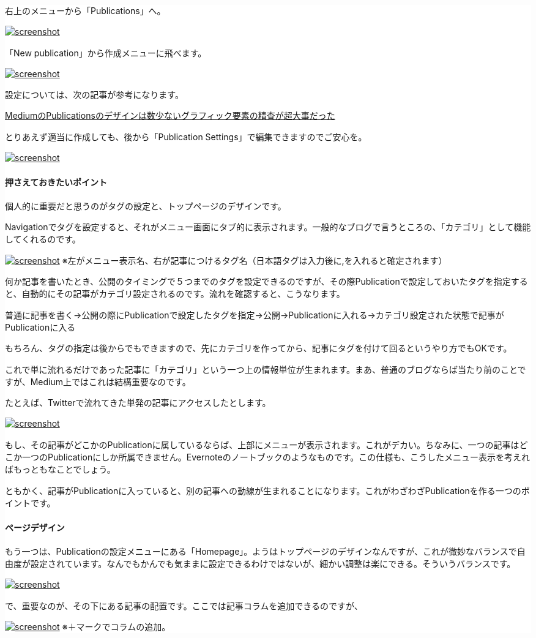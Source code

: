 右上のメニューから「Publications」へ。

<a href="https://rashita.net/blog/?attachment_id=18911" rel="attachment wp-att-18911"><img src="https://rashita.net/blog/wp-content/uploads/2016/09/screenshot7.png" alt="screenshot" width="320" height="528" class="alignnone size-full wp-image-18911" /></a>

「New publication」から作成メニューに飛べます。

<a href="https://rashita.net/blog/?attachment_id=18912" rel="attachment wp-att-18912"><img src="https://rashita.net/blog/wp-content/uploads/2016/09/screenshot8-500x355.png" alt="screenshot" width="500" height="355" class="alignnone size-medium wp-image-18912" /></a>

設定については、次の記事が参考になります。

<a href="https://mitaimon.com/medium%E3%81%AEpublications%E3%81%AE%E3%83%87%E3%82%B6%E3%82%A4%E3%83%B3%E3%81%AF%E6%95%B0%E5%B0%91%E3%81%AA%E3%81%84%E3%82%B0%E3%83%A9%E3%83%95%E3%82%A3%E3%83%83%E3%82%AF%E8%A6%81%E7%B4%A0%E3%81%AE%E7%B2%BE%E6%9F%BB%E3%81%8C%E8%B6%85%E5%A4%A7%E4%BA%8B%E3%81%A0%E3%81%A3%E3%81%9F-c1d6892e3e96#.nfoeaby0l">MediumのPublicationsのデザインは数少ないグラフィック要素の精査が超大事だった</a>

とりあえず適当に作成しても、後から「Publication Settings」で編集できますのでご安心を。

<a href="https://rashita.net/blog/?attachment_id=18913" rel="attachment wp-att-18913"><img src="https://rashita.net/blog/wp-content/uploads/2016/09/screenshot9.png" alt="screenshot" width="353" height="496" class="alignnone size-full wp-image-18913" /></a>

<H4>押さえておきたいポイント</H4>

個人的に重要だと思うのがタグの設定と、トップページのデザインです。

Navigationでタグを設定すると、それがメニュー画面にタブ的に表示されます。一般的なブログで言うところの、「カテゴリ」として機能してくれるのです。

<a href="https://rashita.net/blog/?attachment_id=18914" rel="attachment wp-att-18914"><img src="https://rashita.net/blog/wp-content/uploads/2016/09/screenshot10-500x530.png" alt="screenshot" width="500" height="530" class="alignnone size-medium wp-image-18914" /></a>
※左がメニュー表示名、右が記事につけるタグ名（日本語タグは入力後に,を入れると確定されます）

何か記事を書いたとき、公開のタイミングで５つまでのタグを設定できるのですが、その際Publicationで設定しておいたタグを指定すると、自動的にその記事がカテゴリ設定されるのです。流れを確認すると、こうなります。

普通に記事を書く→公開の際にPublicationで設定したタグを指定→公開→Publicationに入れる→カテゴリ設定された状態で記事がPublicationに入る

もちろん、タグの指定は後からでもできますので、先にカテゴリを作ってから、記事にタグを付けて回るというやり方でもOKです。

これで単に流れるだけであった記事に「カテゴリ」という一つ上の情報単位が生まれます。まあ、普通のブログならば当たり前のことですが、Medium上ではこれは結構重要なのです。

たとえば、Twitterで流れてきた単発の記事にアクセスしたとします。

<a href="https://rashita.net/blog/?attachment_id=18916" rel="attachment wp-att-18916"><img src="https://rashita.net/blog/wp-content/uploads/2016/09/screenshot12-500x283.png" alt="screenshot" width="500" height="283" class="alignnone size-medium wp-image-18916" /></a>

もし、その記事がどこかのPublicationに属しているならば、上部にメニューが表示されます。これがデカい。ちなみに、一つの記事はどこか一つのPublicationにしか所属できません。Evernoteのノートブックのようなものです。この仕様も、こうしたメニュー表示を考えればもっともなことでしょう。

ともかく、記事がPublicationに入っていると、別の記事への動線が生まれることになります。これがわざわざPublicationを作る一つのポイントです。

<H4>ページデザイン</H4>

もう一つは、Publicationの設定メニューにある「Homepage」。ようはトップページのデザインなんですが、これが微妙なバランスで自由度が設定されています。なんでもかんでも気ままに設定できるわけではないが、細かい調整は楽にできる。そういうバランスです。

<a href="https://rashita.net/blog/?attachment_id=18917" rel="attachment wp-att-18917"><img src="https://rashita.net/blog/wp-content/uploads/2016/09/screenshot13-500x332.png" alt="screenshot" width="500" height="332" class="alignnone size-medium wp-image-18917" /></a>

で、重要なのが、その下にある記事の配置です。ここでは記事コラムを追加できるのですが、

<a href="https://rashita.net/blog/?attachment_id=18915" rel="attachment wp-att-18915"><img src="https://rashita.net/blog/wp-content/uploads/2016/09/screenshot11-500x110.png" alt="screenshot" width="500" height="110" class="alignnone size-medium wp-image-18915" /></a>
※＋マークでコラムの追加。

